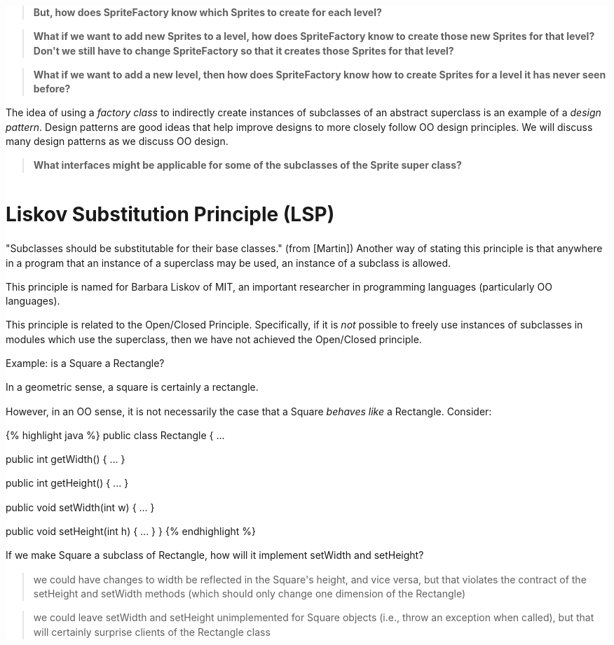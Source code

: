 > **But, how does SpriteFactory know which Sprites to create for each level?**

> **What if we want to add new Sprites to a level, how does SpriteFactory know to create those new Sprites for that level?  Don't we still have to change SpriteFactory so that it creates those Sprites for that level?**

> **What if we want to add a new level, then how does SpriteFactory know how to create Sprites for a level it has never seen before?**

The idea of using a *factory class* to indirectly create instances of subclasses of an abstract superclass is an example of a *design pattern*. Design patterns are good ideas that help improve designs to more closely follow OO design principles. We will discuss many design patterns as we discuss OO design.

> **What interfaces might be applicable for some of the subclasses of the Sprite super class?**

Liskov Substitution Principle (LSP)
===================================

"Subclasses should be substitutable for their base classes." (from [Martin]) Another way of stating this principle is that anywhere in a program that an instance of a superclass may be used, an instance of a subclass is allowed.

This principle is named for Barbara Liskov of MIT, an important researcher in programming languages (particularly OO languages).

This principle is related to the Open/Closed Principle. Specifically, if it is *not* possible to freely use instances of subclasses in modules which use the superclass, then we have not achieved the Open/Closed principle.

Example: is a Square a Rectangle?

In a geometric sense, a square is certainly a rectangle.

However, in an OO sense, it is not necessarily the case that a Square *behaves like* a Rectangle. Consider:

{% highlight java %}
public class Rectangle {
   ...

   public int getWidth() { ... }

   public int getHeight() { ... }

   public void setWidth(int w) { ... }

   public void setHeight(int h) { ... }
}
{% endhighlight %}

If we make Square a subclass of Rectangle, how will it implement setWidth and setHeight?

> we could have changes to width be reflected in the Square's height, and vice versa, but that violates the contract of the setHeight and setWidth methods (which should only change one dimension of the Rectangle)

> we could leave setWidth and setHeight unimplemented for Square objects (i.e., throw an exception when called), but that will certainly surprise clients of the Rectangle class
